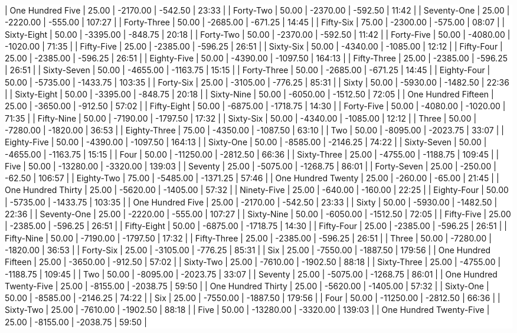 | One Hundred Five | 25.00 | -2170.00 | -542.50 | 23:33 |     | Forty-Two | 50.00 | -2370.00 | -592.50 | 11:42 |
| Seventy-One | 25.00 | -2220.00 | -555.00 | 107:27 |     | Forty-Three | 50.00 | -2685.00 | -671.25 | 14:45 |
| Fifty-Six | 75.00 | -2300.00 | -575.00 | 08:07 |     | Sixty-Eight | 50.00 | -3395.00 | -848.75 | 20:18 |
| Forty-Two | 50.00 | -2370.00 | -592.50 | 11:42 |     | Forty-Five | 50.00 | -4080.00 | -1020.00 | 71:35 |
| Fifty-Five | 25.00 | -2385.00 | -596.25 | 26:51 |     | Sixty-Six | 50.00 | -4340.00 | -1085.00 | 12:12 |
| Fifty-Four | 25.00 | -2385.00 | -596.25 | 26:51 |     | Eighty-Five | 50.00 | -4390.00 | -1097.50 | 164:13 |
| Fifty-Three | 25.00 | -2385.00 | -596.25 | 26:51 |     | Sixty-Seven | 50.00 | -4655.00 | -1163.75 | 15:15 |
| Forty-Three | 50.00 | -2685.00 | -671.25 | 14:45 |     | Eighty-Four | 50.00 | -5735.00 | -1433.75 | 103:35 |
| Forty-Six | 25.00 | -3105.00 | -776.25 | 85:31 |     | Sixty | 50.00 | -5930.00 | -1482.50 | 22:36 |
| Sixty-Eight | 50.00 | -3395.00 | -848.75 | 20:18 |     | Sixty-Nine | 50.00 | -6050.00 | -1512.50 | 72:05 |
| One Hundred Fifteen | 25.00 | -3650.00 | -912.50 | 57:02 |     | Fifty-Eight | 50.00 | -6875.00 | -1718.75 | 14:30 |
| Forty-Five | 50.00 | -4080.00 | -1020.00 | 71:35 |     | Fifty-Nine | 50.00 | -7190.00 | -1797.50 | 17:32 |
| Sixty-Six | 50.00 | -4340.00 | -1085.00 | 12:12 |     | Three | 50.00 | -7280.00 | -1820.00 | 36:53 |
| Eighty-Three | 75.00 | -4350.00 | -1087.50 | 63:10 |     | Two | 50.00 | -8095.00 | -2023.75 | 33:07 |
| Eighty-Five | 50.00 | -4390.00 | -1097.50 | 164:13 |     | Sixty-One | 50.00 | -8585.00 | -2146.25 | 74:22 |
| Sixty-Seven | 50.00 | -4655.00 | -1163.75 | 15:15 |     | Four | 50.00 | -11250.00 | -2812.50 | 66:36 |
| Sixty-Three | 25.00 | -4755.00 | -1188.75 | 109:45 |     | Five | 50.00 | -13280.00 | -3320.00 | 139:03 |
| Seventy | 25.00 | -5075.00 | -1268.75 | 86:01 |     | Forty-Seven | 25.00 | -250.00 | -62.50 | 106:57 |
| Eighty-Two | 75.00 | -5485.00 | -1371.25 | 57:46 |     | One Hundred Twenty | 25.00 | -260.00 | -65.00 | 21:45 |
| One Hundred Thirty | 25.00 | -5620.00 | -1405.00 | 57:32 |     | Ninety-Five | 25.00 | -640.00 | -160.00 | 22:25 |
| Eighty-Four | 50.00 | -5735.00 | -1433.75 | 103:35 |     | One Hundred Five | 25.00 | -2170.00 | -542.50 | 23:33 |
| Sixty | 50.00 | -5930.00 | -1482.50 | 22:36 |     | Seventy-One | 25.00 | -2220.00 | -555.00 | 107:27 |
| Sixty-Nine | 50.00 | -6050.00 | -1512.50 | 72:05 |     | Fifty-Five | 25.00 | -2385.00 | -596.25 | 26:51 |
| Fifty-Eight | 50.00 | -6875.00 | -1718.75 | 14:30 |     | Fifty-Four | 25.00 | -2385.00 | -596.25 | 26:51 |
| Fifty-Nine | 50.00 | -7190.00 | -1797.50 | 17:32 |     | Fifty-Three | 25.00 | -2385.00 | -596.25 | 26:51 |
| Three | 50.00 | -7280.00 | -1820.00 | 36:53 |     | Forty-Six | 25.00 | -3105.00 | -776.25 | 85:31 |
| Six | 25.00 | -7550.00 | -1887.50 | 179:56 |     | One Hundred Fifteen | 25.00 | -3650.00 | -912.50 | 57:02 |
| Sixty-Two | 25.00 | -7610.00 | -1902.50 | 88:18 |     | Sixty-Three | 25.00 | -4755.00 | -1188.75 | 109:45 |
| Two | 50.00 | -8095.00 | -2023.75 | 33:07 |     | Seventy | 25.00 | -5075.00 | -1268.75 | 86:01 |
| One Hundred Twenty-Five | 25.00 | -8155.00 | -2038.75 | 59:50 |     | One Hundred Thirty | 25.00 | -5620.00 | -1405.00 | 57:32 |
| Sixty-One | 50.00 | -8585.00 | -2146.25 | 74:22 |     | Six | 25.00 | -7550.00 | -1887.50 | 179:56 |
| Four | 50.00 | -11250.00 | -2812.50 | 66:36 |     | Sixty-Two | 25.00 | -7610.00 | -1902.50 | 88:18 |
| Five | 50.00 | -13280.00 | -3320.00 | 139:03 |     | One Hundred Twenty-Five | 25.00 | -8155.00 | -2038.75 | 59:50 |
